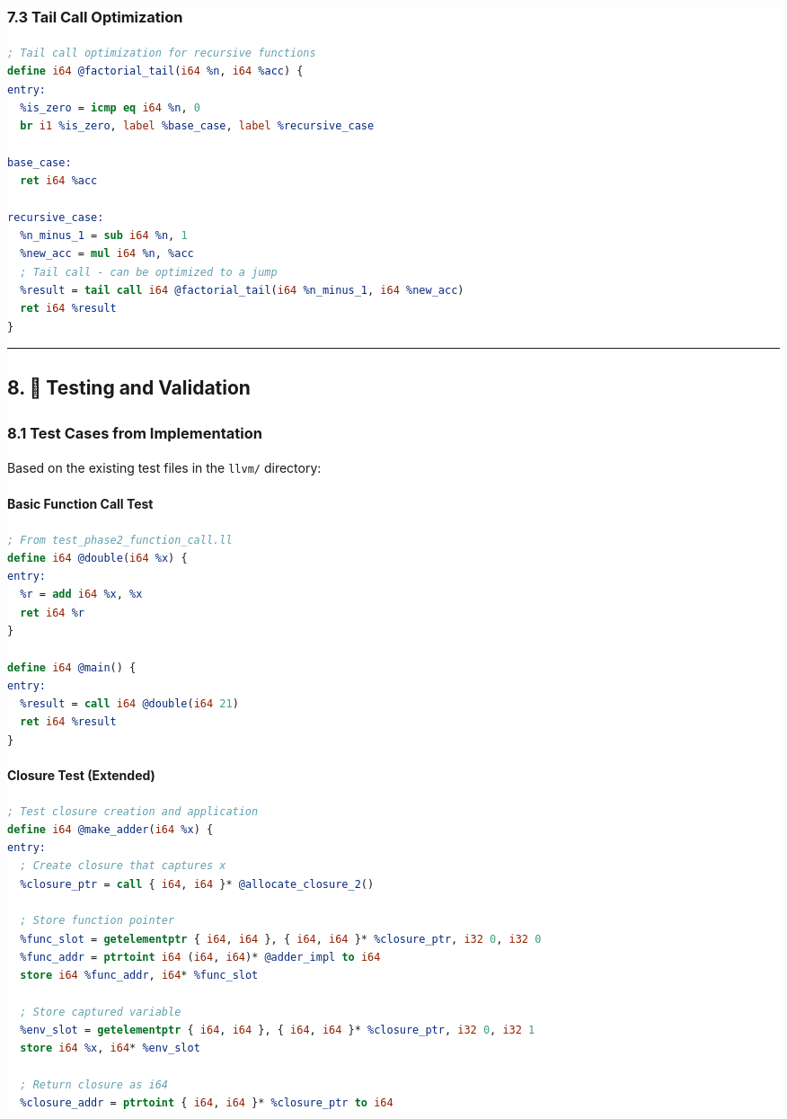 ### 7.3 Tail Call Optimization

```llvm
; Tail call optimization for recursive functions
define i64 @factorial_tail(i64 %n, i64 %acc) {
entry:
  %is_zero = icmp eq i64 %n, 0
  br i1 %is_zero, label %base_case, label %recursive_case

base_case:
  ret i64 %acc

recursive_case:
  %n_minus_1 = sub i64 %n, 1
  %new_acc = mul i64 %n, %acc
  ; Tail call - can be optimized to a jump
  %result = tail call i64 @factorial_tail(i64 %n_minus_1, i64 %new_acc)
  ret i64 %result
}
```

---

## 8. 🧪 Testing and Validation

### 8.1 Test Cases from Implementation

Based on the existing test files in the `llvm/` directory:

#### Basic Function Call Test
```llvm
; From test_phase2_function_call.ll
define i64 @double(i64 %x) {
entry:
  %r = add i64 %x, %x
  ret i64 %r
}

define i64 @main() {
entry:
  %result = call i64 @double(i64 21)
  ret i64 %result
}
```

#### Closure Test (Extended)
```llvm
; Test closure creation and application
define i64 @make_adder(i64 %x) {
entry:
  ; Create closure that captures x
  %closure_ptr = call { i64, i64 }* @allocate_closure_2()

  ; Store function pointer
  %func_slot = getelementptr { i64, i64 }, { i64, i64 }* %closure_ptr, i32 0, i32 0
  %func_addr = ptrtoint i64 (i64, i64)* @adder_impl to i64
  store i64 %func_addr, i64* %func_slot

  ; Store captured variable
  %env_slot = getelementptr { i64, i64 }, { i64, i64 }* %closure_ptr, i32 0, i32 1
  store i64 %x, i64* %env_slot

  ; Return closure as i64
  %closure_addr = ptrtoint { i64, i64 }* %closure_ptr to i64
```